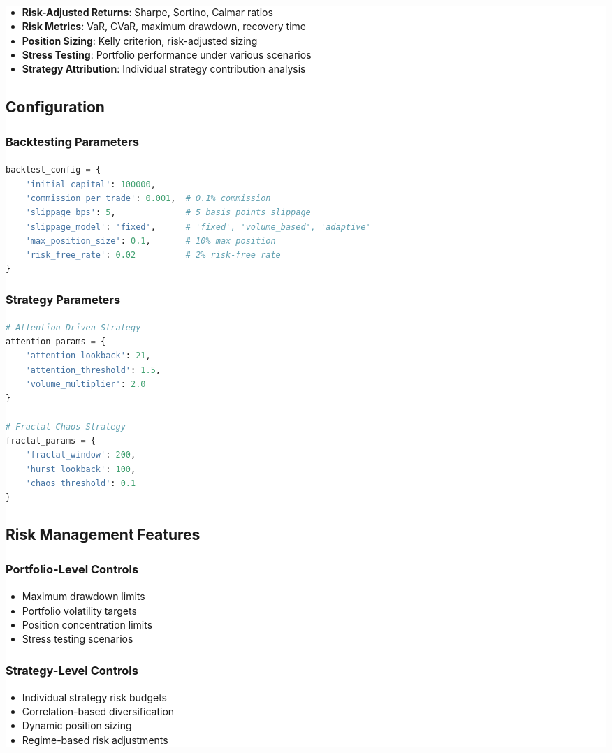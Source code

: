- **Risk-Adjusted Returns**: Sharpe, Sortino, Calmar ratios
- **Risk Metrics**: VaR, CVaR, maximum drawdown, recovery time
- **Position Sizing**: Kelly criterion, risk-adjusted sizing
- **Stress Testing**: Portfolio performance under various scenarios
- **Strategy Attribution**: Individual strategy contribution analysis

## Configuration

### Backtesting Parameters
```python
backtest_config = {
    'initial_capital': 100000,
    'commission_per_trade': 0.001,  # 0.1% commission
    'slippage_bps': 5,              # 5 basis points slippage
    'slippage_model': 'fixed',      # 'fixed', 'volume_based', 'adaptive'
    'max_position_size': 0.1,       # 10% max position
    'risk_free_rate': 0.02          # 2% risk-free rate
}
```

### Strategy Parameters
```python
# Attention-Driven Strategy
attention_params = {
    'attention_lookback': 21,
    'attention_threshold': 1.5,
    'volume_multiplier': 2.0
}

# Fractal Chaos Strategy
fractal_params = {
    'fractal_window': 200,
    'hurst_lookback': 100,
    'chaos_threshold': 0.1
}
```

## Risk Management Features

### Portfolio-Level Controls
- Maximum drawdown limits
- Portfolio volatility targets
- Position concentration limits
- Stress testing scenarios

### Strategy-Level Controls
- Individual strategy risk budgets
- Correlation-based diversification
- Dynamic position sizing
- Regime-based risk adjustments
